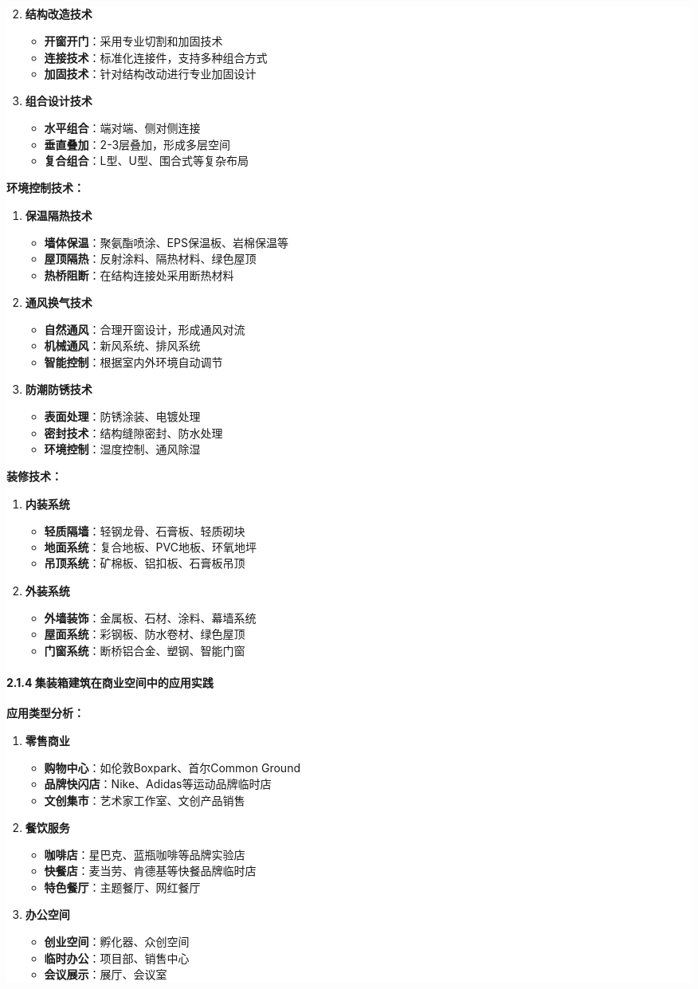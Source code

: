 2. **结构改造技术**
   - **开窗开门**：采用专业切割和加固技术
   - **连接技术**：标准化连接件，支持多种组合方式
   - **加固技术**：针对结构改动进行专业加固设计

3. **组合设计技术**
   - **水平组合**：端对端、侧对侧连接
   - **垂直叠加**：2-3层叠加，形成多层空间
   - **复合组合**：L型、U型、围合式等复杂布局

**环境控制技术：**

1. **保温隔热技术**
   - **墙体保温**：聚氨酯喷涂、EPS保温板、岩棉保温等
   - **屋顶隔热**：反射涂料、隔热材料、绿色屋顶
   - **热桥阻断**：在结构连接处采用断热材料

2. **通风换气技术**
   - **自然通风**：合理开窗设计，形成通风对流
   - **机械通风**：新风系统、排风系统
   - **智能控制**：根据室内外环境自动调节

3. **防潮防锈技术**
   - **表面处理**：防锈涂装、电镀处理
   - **密封技术**：结构缝隙密封、防水处理
   - **环境控制**：湿度控制、通风除湿

**装修技术：**

1. **内装系统**
   - **轻质隔墙**：轻钢龙骨、石膏板、轻质砌块
   - **地面系统**：复合地板、PVC地板、环氧地坪
   - **吊顶系统**：矿棉板、铝扣板、石膏板吊顶

2. **外装系统**
   - **外墙装饰**：金属板、石材、涂料、幕墙系统
   - **屋面系统**：彩钢板、防水卷材、绿色屋顶
   - **门窗系统**：断桥铝合金、塑钢、智能门窗

#### 2.1.4 集装箱建筑在商业空间中的应用实践

**应用类型分析：**

1. **零售商业**
   - **购物中心**：如伦敦Boxpark、首尔Common Ground
   - **品牌快闪店**：Nike、Adidas等运动品牌临时店
   - **文创集市**：艺术家工作室、文创产品销售

2. **餐饮服务**
   - **咖啡店**：星巴克、蓝瓶咖啡等品牌实验店
   - **快餐店**：麦当劳、肯德基等快餐品牌临时店
   - **特色餐厅**：主题餐厅、网红餐厅

3. **办公空间**
   - **创业空间**：孵化器、众创空间
   - **临时办公**：项目部、销售中心
   - **会议展示**：展厅、会议室

